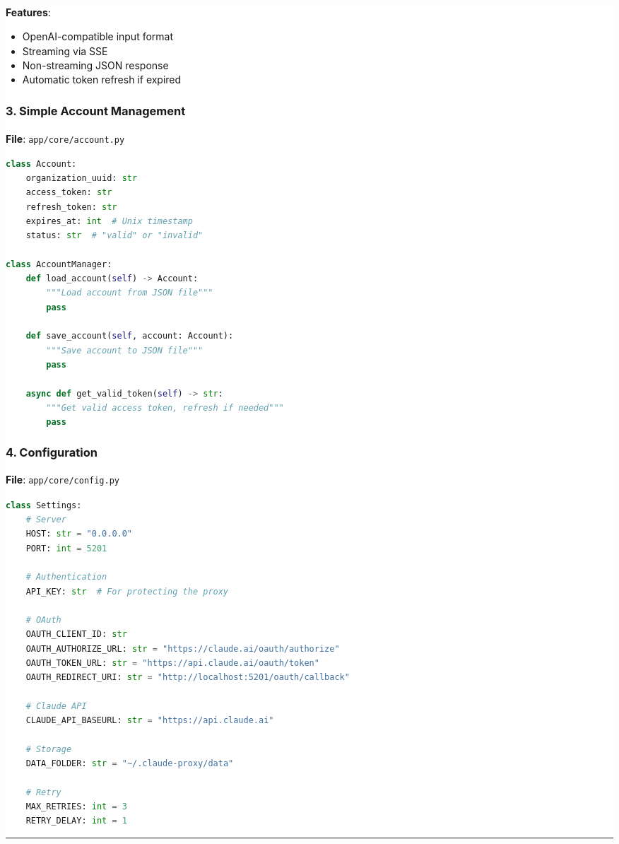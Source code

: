 **Features**:

- OpenAI-compatible input format
- Streaming via SSE
- Non-streaming JSON response
- Automatic token refresh if expired

### 3. Simple Account Management

**File**: `app/core/account.py`

```python
class Account:
    organization_uuid: str
    access_token: str
    refresh_token: str
    expires_at: int  # Unix timestamp
    status: str  # "valid" or "invalid"

class AccountManager:
    def load_account(self) -> Account:
        """Load account from JSON file"""
        pass

    def save_account(self, account: Account):
        """Save account to JSON file"""
        pass

    async def get_valid_token(self) -> str:
        """Get valid access token, refresh if needed"""
        pass
```

### 4. Configuration

**File**: `app/core/config.py`

```python
class Settings:
    # Server
    HOST: str = "0.0.0.0"
    PORT: int = 5201

    # Authentication
    API_KEY: str  # For protecting the proxy

    # OAuth
    OAUTH_CLIENT_ID: str
    OAUTH_AUTHORIZE_URL: str = "https://claude.ai/oauth/authorize"
    OAUTH_TOKEN_URL: str = "https://api.claude.ai/oauth/token"
    OAUTH_REDIRECT_URI: str = "http://localhost:5201/oauth/callback"

    # Claude API
    CLAUDE_API_BASEURL: str = "https://api.claude.ai"

    # Storage
    DATA_FOLDER: str = "~/.claude-proxy/data"

    # Retry
    MAX_RETRIES: int = 3
    RETRY_DELAY: int = 1
```

---